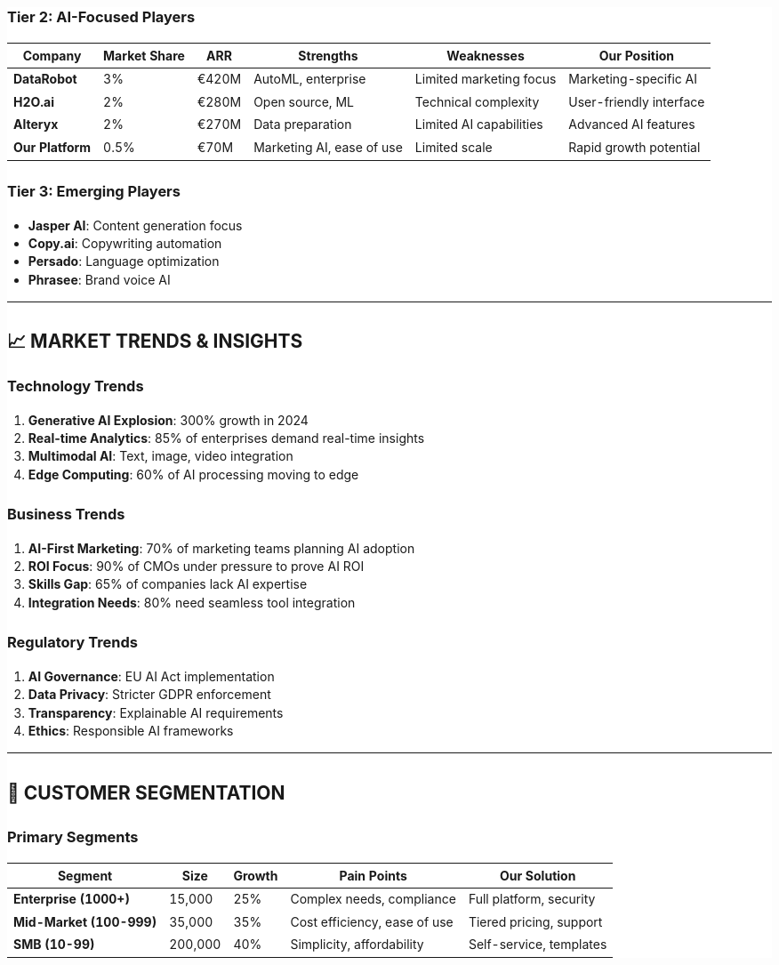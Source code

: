 ### **Tier 2: AI-Focused Players**
| Company | Market Share | ARR | Strengths | Weaknesses | Our Position |
|---------|--------------|-----|-----------|------------|--------------|
| **DataRobot** | 3% | €420M | AutoML, enterprise | Limited marketing focus | Marketing-specific AI |
| **H2O.ai** | 2% | €280M | Open source, ML | Technical complexity | User-friendly interface |
| **Alteryx** | 2% | €270M | Data preparation | Limited AI capabilities | Advanced AI features |
| **Our Platform** | 0.5% | €70M | Marketing AI, ease of use | Limited scale | Rapid growth potential |

### **Tier 3: Emerging Players**
- **Jasper AI**: Content generation focus
- **Copy.ai**: Copywriting automation
- **Persado**: Language optimization
- **Phrasee**: Brand voice AI

---

## 📈 **MARKET TRENDS & INSIGHTS**

### **Technology Trends**
1. **Generative AI Explosion**: 300% growth in 2024
2. **Real-time Analytics**: 85% of enterprises demand real-time insights
3. **Multimodal AI**: Text, image, video integration
4. **Edge Computing**: 60% of AI processing moving to edge

### **Business Trends**
1. **AI-First Marketing**: 70% of marketing teams planning AI adoption
2. **ROI Focus**: 90% of CMOs under pressure to prove AI ROI
3. **Skills Gap**: 65% of companies lack AI expertise
4. **Integration Needs**: 80% need seamless tool integration

### **Regulatory Trends**
1. **AI Governance**: EU AI Act implementation
2. **Data Privacy**: Stricter GDPR enforcement
3. **Transparency**: Explainable AI requirements
4. **Ethics**: Responsible AI frameworks

---

## 🎯 **CUSTOMER SEGMENTATION**

### **Primary Segments**
| Segment | Size | Growth | Pain Points | Our Solution |
|---------|------|--------|-------------|--------------|
| **Enterprise (1000+)** | 15,000 | 25% | Complex needs, compliance | Full platform, security |
| **Mid-Market (100-999)** | 35,000 | 35% | Cost efficiency, ease of use | Tiered pricing, support |
| **SMB (10-99)** | 200,000 | 40% | Simplicity, affordability | Self-service, templates |
